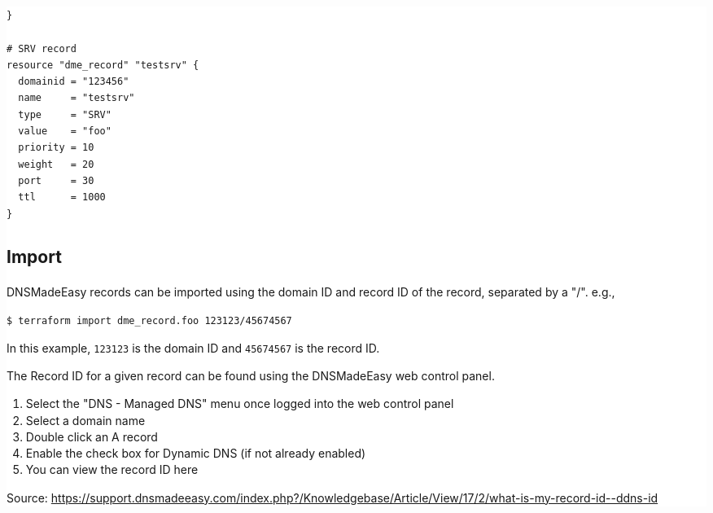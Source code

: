 ```hcl
}

# SRV record
resource "dme_record" "testsrv" {
  domainid = "123456"
  name     = "testsrv"
  type     = "SRV"
  value    = "foo"
  priority = 10
  weight   = 20
  port     = 30
  ttl      = 1000
}
```

## Import

DNSMadeEasy records can be imported using the domain ID and record ID of the
record, separated by a "/". e.g.,

```
$ terraform import dme_record.foo 123123/45674567
```

In this example, `123123` is the domain ID and `45674567` is the record ID.

The Record ID for a given record can be found using the DNSMadeEasy web control panel.

1. Select the "DNS - Managed DNS" menu once logged into the web control panel
2. Select a domain name
3. Double click an A record
4. Enable the check box for Dynamic DNS (if not already enabled)
5. You can view the record ID here

Source: https://support.dnsmadeeasy.com/index.php?/Knowledgebase/Article/View/17/2/what-is-my-record-id--ddns-id
